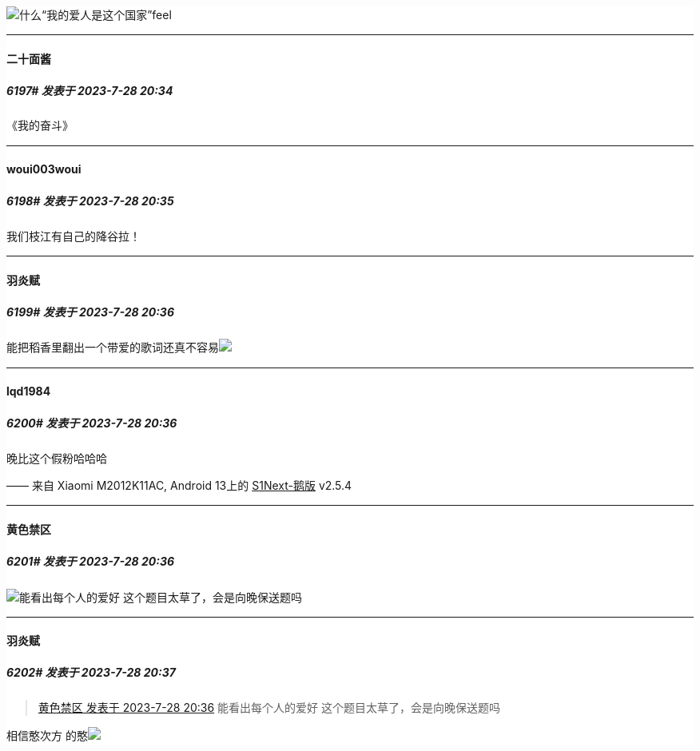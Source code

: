 <img src="https://static.saraba1st.com/image/smiley/face2017/067.png" referrerpolicy="no-referrer">什么“我的爱人是这个国家”feel

*****

####  二十面酱  
##### 6197#       发表于 2023-7-28 20:34

《我的奋斗》

*****

####  woui003woui  
##### 6198#       发表于 2023-7-28 20:35

我们枝江有自己的降谷拉！

*****

####  羽炎赋  
##### 6199#       发表于 2023-7-28 20:36

能把稻香里翻出一个带爱的歌词还真不容易<img src="https://static.saraba1st.com/image/smiley/face2017/068.png" referrerpolicy="no-referrer">

*****

####  lqd1984  
##### 6200#       发表于 2023-7-28 20:36

晚比这个假粉哈哈哈

—— 来自 Xiaomi M2012K11AC, Android 13上的 [S1Next-鹅版](https://github.com/ykrank/S1-Next/releases) v2.5.4

*****

####  黄色禁区  
##### 6201#       发表于 2023-7-28 20:36

<img src="https://static.saraba1st.com/image/smiley/face2017/067.png" referrerpolicy="no-referrer">能看出每个人的爱好
这个题目太草了，会是向晚保送题吗

*****

####  羽炎赋  
##### 6202#       发表于 2023-7-28 20:37

<blockquote><a href="httphttps://bbs.saraba1st.com/2b/forum.php?mod=redirect&amp;goto=findpost&amp;pid=61824235&amp;ptid=2141971" target="_blank">黄色禁区 发表于 2023-7-28 20:36</a>
能看出每个人的爱好
这个题目太草了，会是向晚保送题吗</blockquote>
相信憨次方
的憨<img src="https://static.saraba1st.com/image/smiley/face2017/067.png" referrerpolicy="no-referrer">
